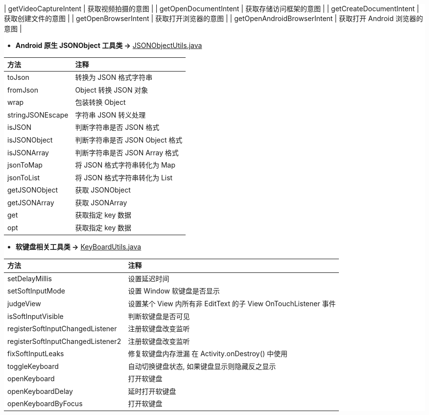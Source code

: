 | getVideoCaptureIntent | 获取视频拍摄的意图 |
| getOpenDocumentIntent | 获取存储访问框架的意图 |
| getCreateDocumentIntent | 获取创建文件的意图 |
| getOpenBrowserIntent | 获取打开浏览器的意图 |
| getOpenAndroidBrowserIntent | 获取打开 Android 浏览器的意图 |


* **Android 原生 JSONObject 工具类 ->** [JSONObjectUtils.java](https://github.com/afkT/DevUtils/blob/master/lib/DevApp/src/main/java/dev/utils/app/JSONObjectUtils.java)

| 方法 | 注释 |
| :- | :- |
| toJson | 转换为 JSON 格式字符串 |
| fromJson | Object 转换 JSON 对象 |
| wrap | 包装转换 Object |
| stringJSONEscape | 字符串 JSON 转义处理 |
| isJSON | 判断字符串是否 JSON 格式 |
| isJSONObject | 判断字符串是否 JSON Object 格式 |
| isJSONArray | 判断字符串是否 JSON Array 格式 |
| jsonToMap | 将 JSON 格式字符串转化为 Map |
| jsonToList | 将 JSON 格式字符串转化为 List |
| getJSONObject | 获取 JSONObject |
| getJSONArray | 获取 JSONArray |
| get | 获取指定 key 数据 |
| opt | 获取指定 key 数据 |


* **软键盘相关工具类 ->** [KeyBoardUtils.java](https://github.com/afkT/DevUtils/blob/master/lib/DevApp/src/main/java/dev/utils/app/KeyBoardUtils.java)

| 方法 | 注释 |
| :- | :- |
| setDelayMillis | 设置延迟时间 |
| setSoftInputMode | 设置 Window 软键盘是否显示 |
| judgeView | 设置某个 View 内所有非 EditText 的子 View OnTouchListener 事件 |
| isSoftInputVisible | 判断软键盘是否可见 |
| registerSoftInputChangedListener | 注册软键盘改变监听 |
| registerSoftInputChangedListener2 | 注册软键盘改变监听 |
| fixSoftInputLeaks | 修复软键盘内存泄漏 在 Activity.onDestroy() 中使用 |
| toggleKeyboard | 自动切换键盘状态, 如果键盘显示则隐藏反之显示 |
| openKeyboard | 打开软键盘 |
| openKeyboardDelay | 延时打开软键盘 |
| openKeyboardByFocus | 打开软键盘 |